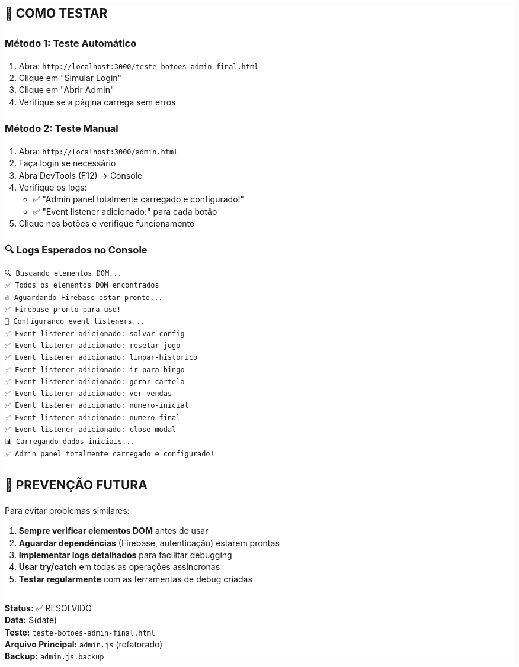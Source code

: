 ## 🔄 COMO TESTAR

### Método 1: Teste Automático
1. Abra: `http://localhost:3000/teste-botoes-admin-final.html`
2. Clique em "Simular Login"
3. Clique em "Abrir Admin"
4. Verifique se a página carrega sem erros

### Método 2: Teste Manual
1. Abra: `http://localhost:3000/admin.html`
2. Faça login se necessário
3. Abra DevTools (F12) → Console
4. Verifique os logs:
   - ✅ "Admin panel totalmente carregado e configurado!"
   - ✅ "Event listener adicionado:" para cada botão
5. Clique nos botões e verifique funcionamento

### 🔍 Logs Esperados no Console
```
🔍 Buscando elementos DOM...
✅ Todos os elementos DOM encontrados
🔥 Aguardando Firebase estar pronto...
✅ Firebase pronto para uso!
🔧 Configurando event listeners...
✅ Event listener adicionado: salvar-config
✅ Event listener adicionado: resetar-jogo
✅ Event listener adicionado: limpar-historico
✅ Event listener adicionado: ir-para-bingo
✅ Event listener adicionado: gerar-cartela
✅ Event listener adicionado: ver-vendas
✅ Event listener adicionado: numero-inicial
✅ Event listener adicionado: numero-final
✅ Event listener adicionado: close-modal
📊 Carregando dados iniciais...
✅ Admin panel totalmente carregado e configurado!
```

## 📝 PREVENÇÃO FUTURA

Para evitar problemas similares:

1. **Sempre verificar elementos DOM** antes de usar
2. **Aguardar dependências** (Firebase, autenticação) estarem prontas
3. **Implementar logs detalhados** para facilitar debugging
4. **Usar try/catch** em todas as operações assíncronas
5. **Testar regularmente** com as ferramentas de debug criadas

---
**Status:** ✅ RESOLVIDO  
**Data:** $(date)  
**Teste:** `teste-botoes-admin-final.html`  
**Arquivo Principal:** `admin.js` (refatorado)  
**Backup:** `admin.js.backup`

